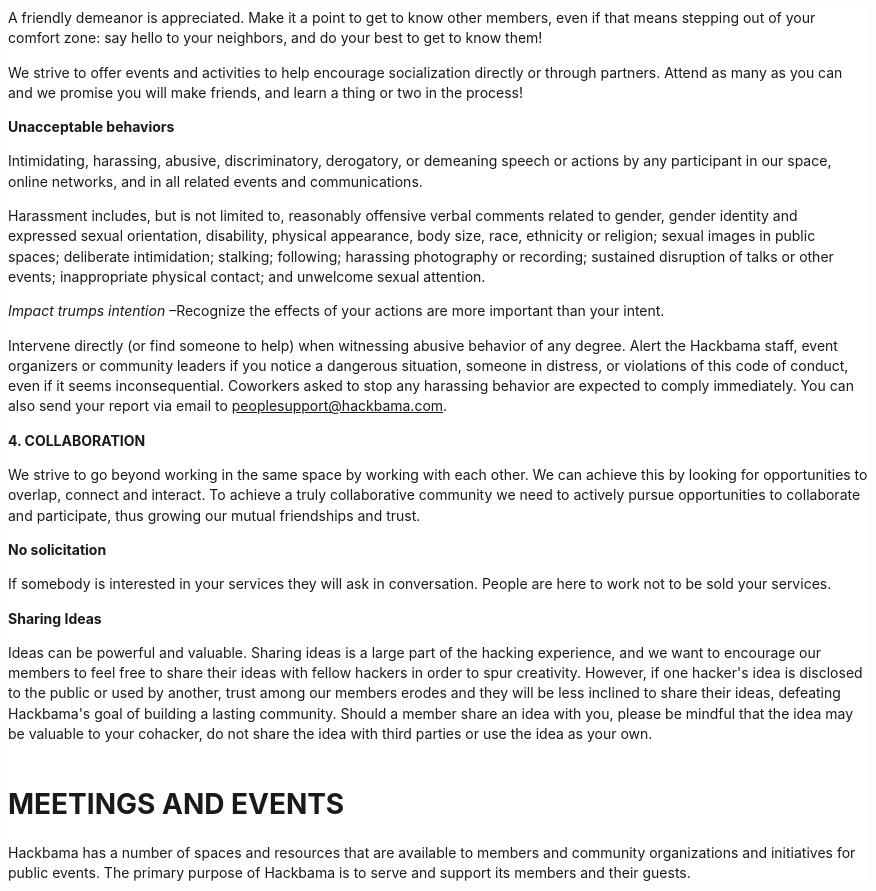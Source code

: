 A friendly demeanor is appreciated. Make it a point to get to know other members, even if that means stepping out of your comfort zone: say hello to your neighbors, and do your best to get to know them!

We strive to offer events and activities to help encourage socialization directly or through partners. Attend as many as you can and we promise you will make friends, and learn a thing or two in the process!

**Unacceptable behaviors**

Intimidating, harassing, abusive, discriminatory, derogatory, or demeaning speech or actions by any participant in our space, online networks, and in all related events and communications.

Harassment includes, but is not limited to, reasonably offensive verbal comments related to gender, gender identity and expressed sexual orientation, disability, physical appearance, body size, race, ethnicity or religion; sexual images in public spaces; deliberate intimidation; stalking; following; harassing photography or recording; sustained disruption of talks or other events; inappropriate physical contact; and unwelcome sexual attention.

_Impact trumps intention_ –Recognize the effects of your actions are more important than your intent.

Intervene directly (or find someone to help) when witnessing abusive behavior of any degree. Alert the Hackbama staff, event organizers or community leaders if you notice a dangerous situation, someone in distress, or violations of this code of conduct, even if it seems inconsequential. Coworkers asked to stop any harassing behavior are expected to comply immediately. You can also send your report via email to peoplesupport@hackbama.com.

**4.  COLLABORATION**

We strive to go beyond working in the same space by working with each other. We can achieve this by looking for opportunities to overlap, connect and interact. To achieve a truly collaborative community we need to actively pursue opportunities to collaborate and participate, thus growing our mutual friendships and trust.

**No solicitation**

If somebody is interested in your services they will ask in conversation.  People are here to work not to be sold your services.

**Sharing Ideas**

Ideas can be powerful and valuable.  Sharing ideas is a large part of the hacking experience, and we want to encourage our members to feel free to share their ideas with fellow hackers in order to spur creativity. However, if one hacker&#39;s idea is disclosed to the public or used by another, trust among our members erodes and they will be less inclined to share their ideas, defeating Hackbama&#39;s goal of building a lasting community.  Should a member share an idea with you, please be mindful that the idea may be valuable to your cohacker, do not share the idea with third parties or use the idea as your own.

# MEETINGS AND EVENTS

Hackbama has a number of spaces and resources that are available to members and community organizations and initiatives for public events. The primary purpose of Hackbama is to serve and support its members and their guests.
